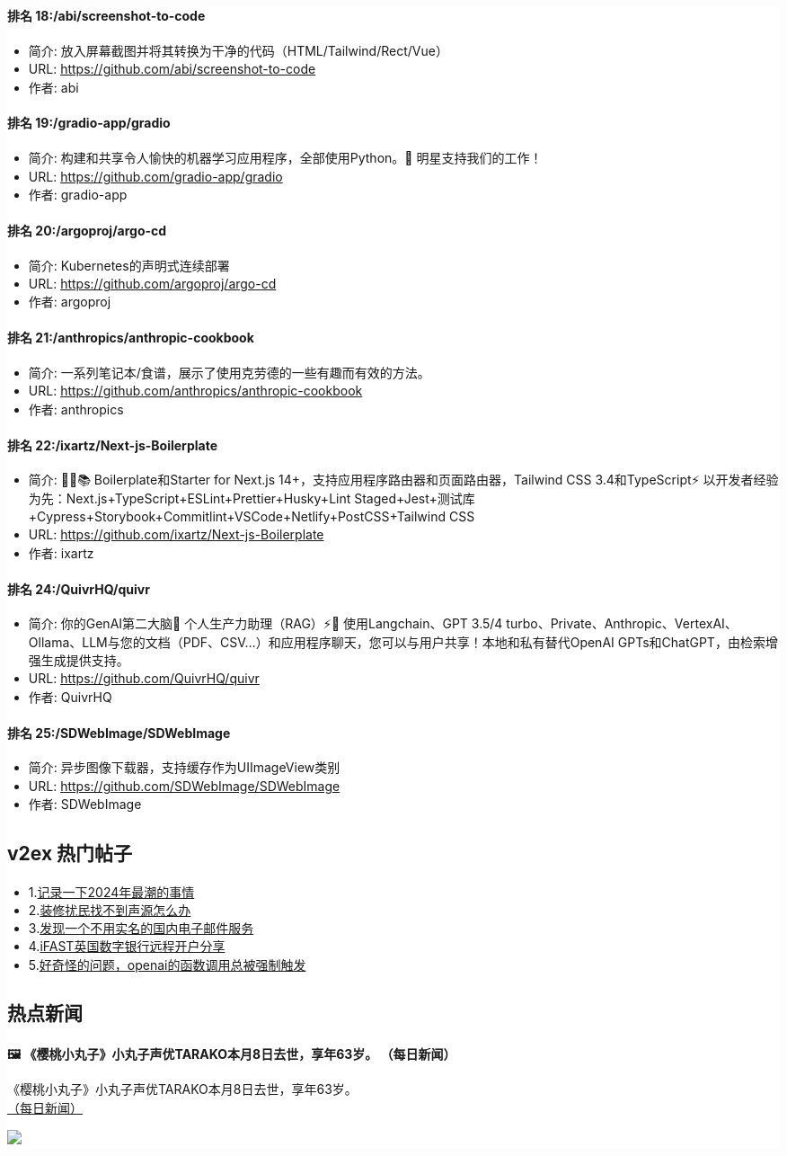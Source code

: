 #### 排名 18:/abi/screenshot-to-code
- 简介: 放入屏幕截图并将其转换为干净的代码（HTML/Tailwind/Rect/Vue）
- URL: https://github.com/abi/screenshot-to-code
- 作者: abi 

#### 排名 19:/gradio-app/gradio
- 简介: 构建和共享令人愉快的机器学习应用程序，全部使用Python。🌟 明星支持我们的工作！
- URL: https://github.com/gradio-app/gradio
- 作者: gradio-app 

#### 排名 20:/argoproj/argo-cd
- 简介: Kubernetes的声明式连续部署
- URL: https://github.com/argoproj/argo-cd
- 作者: argoproj 

#### 排名 21:/anthropics/anthropic-cookbook
- 简介: 一系列笔记本/食谱，展示了使用克劳德的一些有趣而有效的方法。
- URL: https://github.com/anthropics/anthropic-cookbook
- 作者: anthropics 

#### 排名 22:/ixartz/Next-js-Boilerplate
- 简介: 🚀🎉📚 Boilerplate和Starter for Next.js 14+，支持应用程序路由器和页面路由器，Tailwind CSS 3.4和TypeScript⚡️ 以开发者经验为先：Next.js+TypeScript+ESLint+Prettier+Husky+Lint Staged+Jest+测试库+Cypress+Storybook+Commitlint+VSCode+Netlify+PostCSS+Tailwind CSS
- URL: https://github.com/ixartz/Next-js-Boilerplate
- 作者: ixartz 

#### 排名 24:/QuivrHQ/quivr
- 简介: 你的GenAI第二大脑🧠 个人生产力助理（RAG）⚡️🤖 使用Langchain、GPT 3.5/4 turbo、Private、Anthropic、VertexAI、Ollama、LLM与您的文档（PDF、CSV…）和应用程序聊天，您可以与用户共享！本地和私有替代OpenAI GPTs和ChatGPT，由检索增强生成提供支持。
- URL: https://github.com/QuivrHQ/quivr
- 作者: QuivrHQ 

#### 排名 25:/SDWebImage/SDWebImage
- 简介: 异步图像下载器，支持缓存作为UIImageView类别
- URL: https://github.com/SDWebImage/SDWebImage
- 作者: SDWebImage 

## v2ex 热门帖子

- 1.[记录一下2024年最潮的事情](https://www.v2ex.com/t/1022020#reply3)
- 2.[装修扰民找不到声源怎么办](https://www.v2ex.com/t/1022016#reply2)
- 3.[发现一个不用实名的国内电子邮件服务](https://www.v2ex.com/t/1022018#reply1)
- 4.[iFAST英国数字银行远程开户分享](https://www.v2ex.com/t/1022019#reply1)
- 5.[好奇怪的问题，openai的函数调用总被强制触发](https://www.v2ex.com/t/1022017#reply0)
## 热点新闻

#### 🖼 《樱桃小丸子》小丸子声优TARAKO本月8日去世，享年63岁。 （每日新闻）
<p>《樱桃小丸子》小丸子声优TARAKO本月8日去世，享年63岁。<br><a href="https://mainichi.jp/articles/20240309/spp/000/006/023000c" target="_blank" rel="noopener" onclick="return confirm('Open this link?\n\n'+this.href);">（</a><a href="https://mainichi.jp/articles/20240309/spp/000/006/023000c" target="_blank" rel="noopener" onclick="return confirm('Open this link?\n\n'+this.href);">每日新闻</a><a href="https://mainichi.jp/articles/20240309/spp/000/006/023000c" target="_blank" rel="noopener" onclick="return confirm('Open this link?\n\n'+this.href);">）</a></p><img src="https://cdn5.cdn-telegram.org/file/pPZWcB4Y7aBApgmyr-A8VlX1wpHdkEFrxZ2vp3UljD1ZQX39VkxcytCCvtBHoQInxwFi3B74ZYJJv8All18SZti8_o8tgmAVGbQDFcWUtWmxXyTze13uvIorn5vvzXPu1-n_mWKwix9CMURs65WYOZnBSpA0kbQMWRpkH51t9gQrayjdm3KRc088wIQoImHlzEJVFPj-2Bj0CeBcZSIOGaRd_s-6vAG6vOZgo6Hy0IiOSsjE7xJ0EdinD58G0SkrC308jcYJc3-P894PB68BusnI6qMdiG9VOqMbfsQ8BHFqDH-5GorDQ2lrhTRcE1jGcUSHBvyzEXp8LLezIAEN-g.jpg" referrerpolicy="no-referrer">
